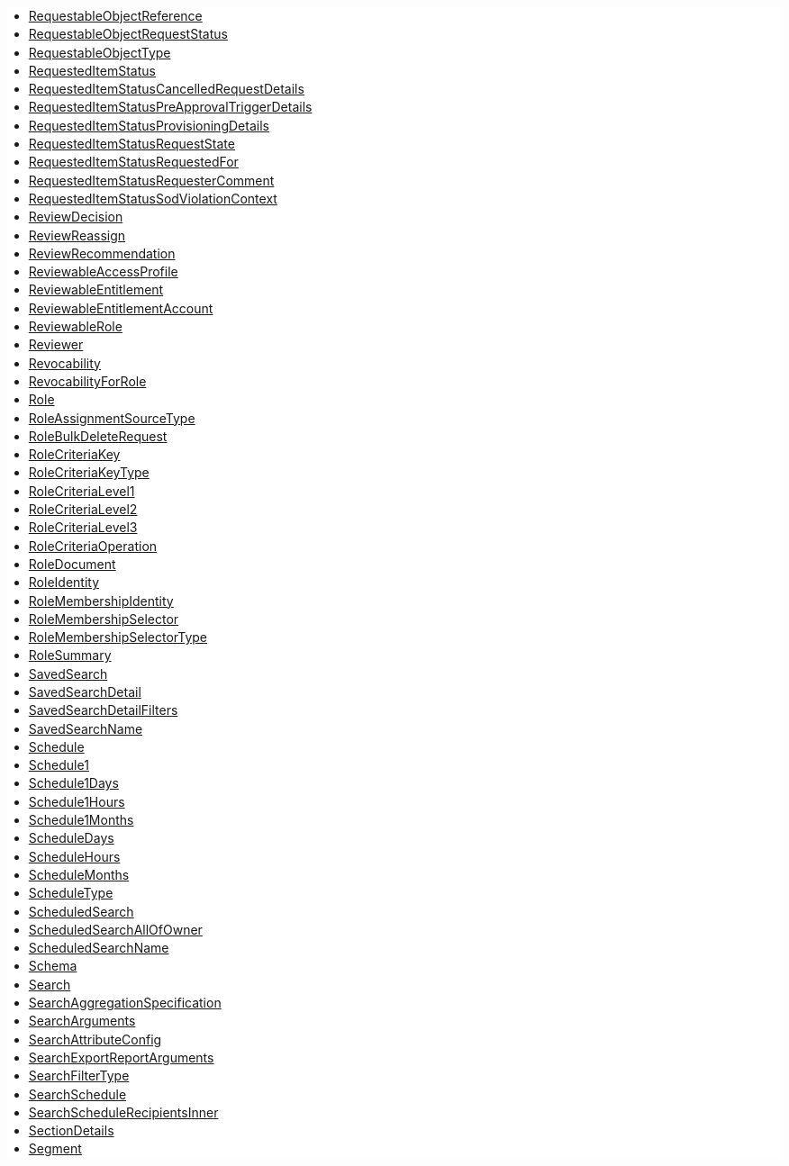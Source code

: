  - [RequestableObjectReference](docs/RequestableObjectReference.md)
 - [RequestableObjectRequestStatus](docs/RequestableObjectRequestStatus.md)
 - [RequestableObjectType](docs/RequestableObjectType.md)
 - [RequestedItemStatus](docs/RequestedItemStatus.md)
 - [RequestedItemStatusCancelledRequestDetails](docs/RequestedItemStatusCancelledRequestDetails.md)
 - [RequestedItemStatusPreApprovalTriggerDetails](docs/RequestedItemStatusPreApprovalTriggerDetails.md)
 - [RequestedItemStatusProvisioningDetails](docs/RequestedItemStatusProvisioningDetails.md)
 - [RequestedItemStatusRequestState](docs/RequestedItemStatusRequestState.md)
 - [RequestedItemStatusRequestedFor](docs/RequestedItemStatusRequestedFor.md)
 - [RequestedItemStatusRequesterComment](docs/RequestedItemStatusRequesterComment.md)
 - [RequestedItemStatusSodViolationContext](docs/RequestedItemStatusSodViolationContext.md)
 - [ReviewDecision](docs/ReviewDecision.md)
 - [ReviewReassign](docs/ReviewReassign.md)
 - [ReviewRecommendation](docs/ReviewRecommendation.md)
 - [ReviewableAccessProfile](docs/ReviewableAccessProfile.md)
 - [ReviewableEntitlement](docs/ReviewableEntitlement.md)
 - [ReviewableEntitlementAccount](docs/ReviewableEntitlementAccount.md)
 - [ReviewableRole](docs/ReviewableRole.md)
 - [Reviewer](docs/Reviewer.md)
 - [Revocability](docs/Revocability.md)
 - [RevocabilityForRole](docs/RevocabilityForRole.md)
 - [Role](docs/Role.md)
 - [RoleAssignmentSourceType](docs/RoleAssignmentSourceType.md)
 - [RoleBulkDeleteRequest](docs/RoleBulkDeleteRequest.md)
 - [RoleCriteriaKey](docs/RoleCriteriaKey.md)
 - [RoleCriteriaKeyType](docs/RoleCriteriaKeyType.md)
 - [RoleCriteriaLevel1](docs/RoleCriteriaLevel1.md)
 - [RoleCriteriaLevel2](docs/RoleCriteriaLevel2.md)
 - [RoleCriteriaLevel3](docs/RoleCriteriaLevel3.md)
 - [RoleCriteriaOperation](docs/RoleCriteriaOperation.md)
 - [RoleDocument](docs/RoleDocument.md)
 - [RoleIdentity](docs/RoleIdentity.md)
 - [RoleMembershipIdentity](docs/RoleMembershipIdentity.md)
 - [RoleMembershipSelector](docs/RoleMembershipSelector.md)
 - [RoleMembershipSelectorType](docs/RoleMembershipSelectorType.md)
 - [RoleSummary](docs/RoleSummary.md)
 - [SavedSearch](docs/SavedSearch.md)
 - [SavedSearchDetail](docs/SavedSearchDetail.md)
 - [SavedSearchDetailFilters](docs/SavedSearchDetailFilters.md)
 - [SavedSearchName](docs/SavedSearchName.md)
 - [Schedule](docs/Schedule.md)
 - [Schedule1](docs/Schedule1.md)
 - [Schedule1Days](docs/Schedule1Days.md)
 - [Schedule1Hours](docs/Schedule1Hours.md)
 - [Schedule1Months](docs/Schedule1Months.md)
 - [ScheduleDays](docs/ScheduleDays.md)
 - [ScheduleHours](docs/ScheduleHours.md)
 - [ScheduleMonths](docs/ScheduleMonths.md)
 - [ScheduleType](docs/ScheduleType.md)
 - [ScheduledSearch](docs/ScheduledSearch.md)
 - [ScheduledSearchAllOfOwner](docs/ScheduledSearchAllOfOwner.md)
 - [ScheduledSearchName](docs/ScheduledSearchName.md)
 - [Schema](docs/Schema.md)
 - [Search](docs/Search.md)
 - [SearchAggregationSpecification](docs/SearchAggregationSpecification.md)
 - [SearchArguments](docs/SearchArguments.md)
 - [SearchAttributeConfig](docs/SearchAttributeConfig.md)
 - [SearchExportReportArguments](docs/SearchExportReportArguments.md)
 - [SearchFilterType](docs/SearchFilterType.md)
 - [SearchSchedule](docs/SearchSchedule.md)
 - [SearchScheduleRecipientsInner](docs/SearchScheduleRecipientsInner.md)
 - [SectionDetails](docs/SectionDetails.md)
 - [Segment](docs/Segment.md)